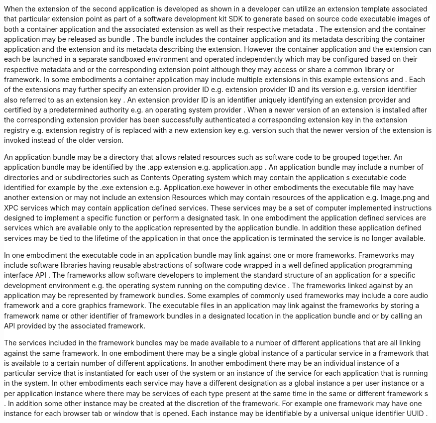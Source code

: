 When the extension of the second application is developed as shown in a developer can utilize an extension template associated that particular extension point as part of a software development kit SDK to generate based on source code executable images of both a container application and the associated extension as well as their respective metadata . The extension and the container application may be released as bundle . The bundle includes the container application and its metadata describing the container application and the extension and its metadata describing the extension. However the container application and the extension can each be launched in a separate sandboxed environment and operated independently which may be configured based on their respective metadata and or the corresponding extension point although they may access or share a common library or framework. In some embodiments a container application may include multiple extensions in this example extensions and . Each of the extensions may further specify an extension provider ID e.g. extension provider ID and its version e.g. version identifier also referred to as an extension key . An extension provider ID is an identifier uniquely identifying an extension provider and certified by a predetermined authority e.g. an operating system provider . When a newer version of an extension is installed after the corresponding extension provider has been successfully authenticated a corresponding extension key in the extension registry e.g. extension registry of is replaced with a new extension key e.g. version such that the newer version of the extension is invoked instead of the older version.

An application bundle may be a directory that allows related resources such as software code to be grouped together. An application bundle may be identified by the .app extension e.g. application.app . An application bundle may include a number of directories and or subdirectories such as Contents Operating system which may contain the application s executable code identified for example by the .exe extension e.g. Application.exe however in other embodiments the executable file may have another extension or may not include an extension Resources which may contain resources of the application e.g. Image.png and XPC services which may contain application defined services. These services may be a set of computer implemented instructions designed to implement a specific function or perform a designated task. In one embodiment the application defined services are services which are available only to the application represented by the application bundle. In addition these application defined services may be tied to the lifetime of the application in that once the application is terminated the service is no longer available.

In one embodiment the executable code in an application bundle may link against one or more frameworks. Frameworks may include software libraries having reusable abstractions of software code wrapped in a well defined application programming interface API . The frameworks allow software developers to implement the standard structure of an application for a specific development environment e.g. the operating system running on the computing device . The frameworks linked against by an application may be represented by framework bundles. Some examples of commonly used frameworks may include a core audio framework and a core graphics framework. The executable files in an application may link against the frameworks by storing a framework name or other identifier of framework bundles in a designated location in the application bundle and or by calling an API provided by the associated framework.

The services included in the framework bundles may be made available to a number of different applications that are all linking against the same framework. In one embodiment there may be a single global instance of a particular service in a framework that is available to a certain number of different applications. In another embodiment there may be an individual instance of a particular service that is instantiated for each user of the system or an instance of the service for each application that is running in the system. In other embodiments each service may have a different designation as a global instance a per user instance or a per application instance where there may be services of each type present at the same time in the same or different framework s . In addition some other instance may be created at the discretion of the framework. For example one framework may have one instance for each browser tab or window that is opened. Each instance may be identifiable by a universal unique identifier UUID .
